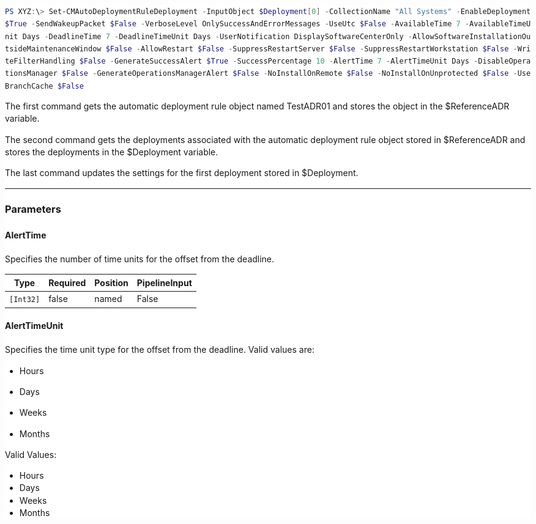```PowerShell
PS XYZ:\> Set-CMAutoDeploymentRuleDeployment -InputObject $Deployment[0] -CollectionName "All Systems" -EnableDeployment $True -SendWakeupPacket $False -VerboseLevel OnlySuccessAndErrorMessages -UseUtc $False -AvailableTime 7 -AvailableTimeUnit Days -DeadlineTime 7 -DeadlineTimeUnit Days -UserNotification DisplaySoftwareCenterOnly -AllowSoftwareInstallationOutsideMaintenanceWindow $False -AllowRestart $False -SuppressRestartServer $False -SuppressRestartWorkstation $False -WriteFilterHandling $False -GenerateSuccessAlert $True -SuccessPercentage 10 -AlertTime 7 -AlertTimeUnit Days -DisableOperationsManager $False -GenerateOperationsManagerAlert $False -NoInstallOnRemote $False -NoInstallOnUnprotected $False -UseBranchCache $False
```
The first command gets the automatic deployment rule object named TestADR01 and stores the object in the $ReferenceADR variable.


The second command gets the deployments associated with the automatic deployment rule object stored in $ReferenceADR and stores the deployments in the $Deployment variable.


The last command updates the settings for the first deployment stored in $Deployment.


---


### Parameters
#### **AlertTime**

Specifies the number of time units for the offset from the deadline.






|Type     |Required|Position|PipelineInput|
|---------|--------|--------|-------------|
|`[Int32]`|false   |named   |False        |



#### **AlertTimeUnit**

Specifies the time unit type for the offset from the deadline. Valid values are:


* Hours


* Days


* Weeks


* Months



Valid Values:

* Hours
* Days
* Weeks
* Months
